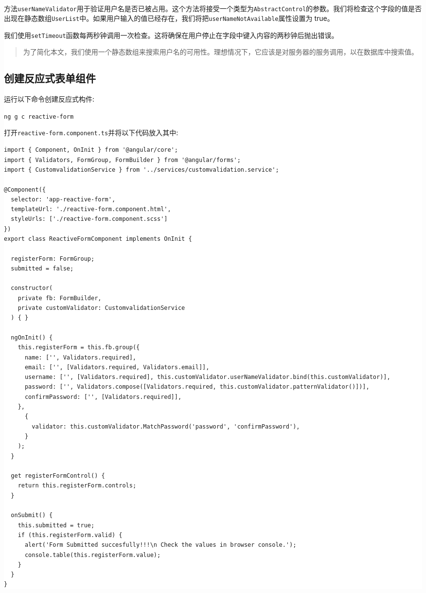 方法`userNameValidator`用于验证用户名是否已被占用。这个方法将接受一个类型为`AbstractControl`的参数。我们将检查这个字段的值是否出现在静态数组`UserList`中。如果用户输入的值已经存在，我们将把`userNameNotAvailable`属性设置为 true。

我们使用`setTimeout`函数每两秒钟调用一次检查。这将确保在用户停止在字段中键入内容的两秒钟后抛出错误。

> 为了简化本文，我们使用一个静态数组来搜索用户名的可用性。理想情况下，它应该是对服务器的服务调用，以在数据库中搜索值。

## 创建反应式表单组件

运行以下命令创建反应式构件:

```
ng g c reactive-form
```

打开`reactive-form.component.ts`并将以下代码放入其中:

```
import { Component, OnInit } from '@angular/core';
import { Validators, FormGroup, FormBuilder } from '@angular/forms';
import { CustomvalidationService } from '../services/customvalidation.service';

@Component({
  selector: 'app-reactive-form',
  templateUrl: './reactive-form.component.html',
  styleUrls: ['./reactive-form.component.scss']
})
export class ReactiveFormComponent implements OnInit {

  registerForm: FormGroup;
  submitted = false;

  constructor(
    private fb: FormBuilder,
    private customValidator: CustomvalidationService
  ) { }

  ngOnInit() {
    this.registerForm = this.fb.group({
      name: ['', Validators.required],
      email: ['', [Validators.required, Validators.email]],
      username: ['', [Validators.required], this.customValidator.userNameValidator.bind(this.customValidator)],
      password: ['', Validators.compose([Validators.required, this.customValidator.patternValidator()])],
      confirmPassword: ['', [Validators.required]],
    },
      {
        validator: this.customValidator.MatchPassword('password', 'confirmPassword'),
      }
    );
  }

  get registerFormControl() {
    return this.registerForm.controls;
  }

  onSubmit() {
    this.submitted = true;
    if (this.registerForm.valid) {
      alert('Form Submitted succesfully!!!\n Check the values in browser console.');
      console.table(this.registerForm.value);
    }
  }
}
```
